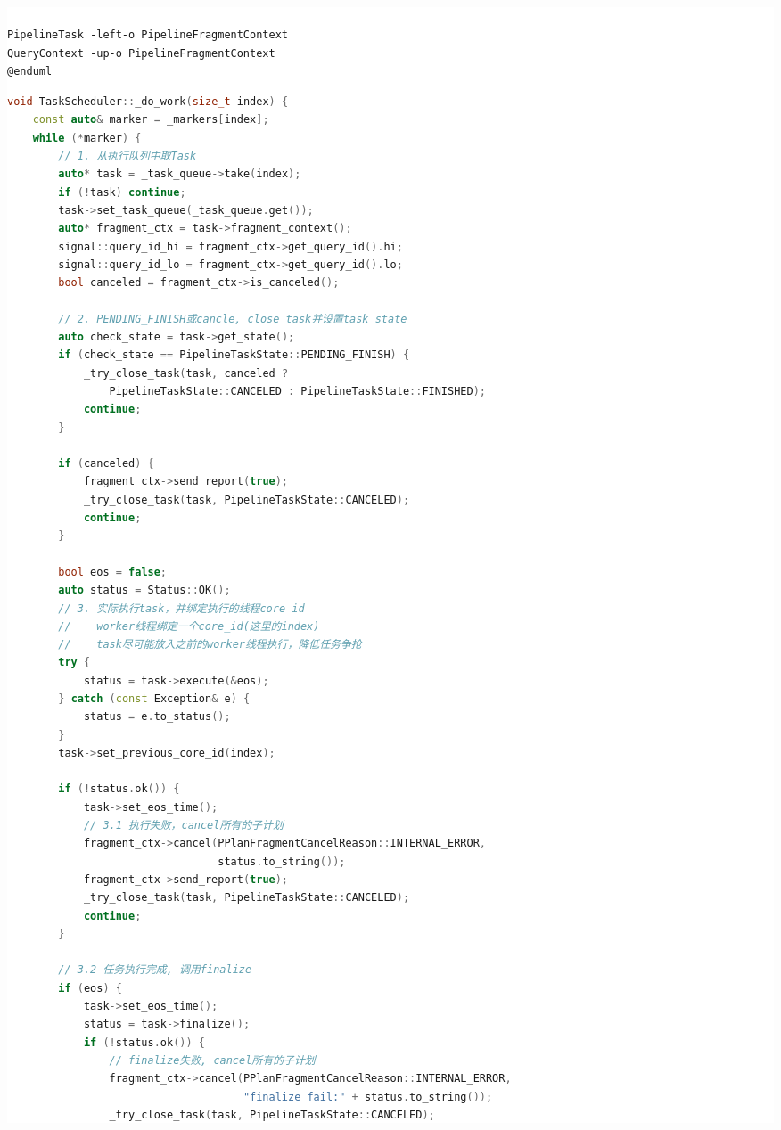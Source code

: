 ```plantuml

PipelineTask -left-o PipelineFragmentContext
QueryContext -up-o PipelineFragmentContext
@enduml
```

```C++
void TaskScheduler::_do_work(size_t index) {
    const auto& marker = _markers[index];
    while (*marker) {
        // 1. 从执行队列中取Task
        auto* task = _task_queue->take(index);
        if (!task) continue;
        task->set_task_queue(_task_queue.get());
        auto* fragment_ctx = task->fragment_context();
        signal::query_id_hi = fragment_ctx->get_query_id().hi;
        signal::query_id_lo = fragment_ctx->get_query_id().lo;
        bool canceled = fragment_ctx->is_canceled();

        // 2. PENDING_FINISH或cancle, close task并设置task state
        auto check_state = task->get_state();
        if (check_state == PipelineTaskState::PENDING_FINISH) {
            _try_close_task(task, canceled ?
				PipelineTaskState::CANCELED : PipelineTaskState::FINISHED);
            continue;
        }

        if (canceled) {
            fragment_ctx->send_report(true);
            _try_close_task(task, PipelineTaskState::CANCELED);
            continue;
        }

        bool eos = false;
        auto status = Status::OK();
        // 3. 实际执行task，并绑定执行的线程core id
        //    worker线程绑定一个core_id(这里的index)
        //    task尽可能放入之前的worker线程执行，降低任务争抢
        try {
            status = task->execute(&eos);
        } catch (const Exception& e) {
            status = e.to_status();
        }
        task->set_previous_core_id(index);

        if (!status.ok()) {
            task->set_eos_time();
            // 3.1 执行失败，cancel所有的子计划
            fragment_ctx->cancel(PPlanFragmentCancelReason::INTERNAL_ERROR,
                                 status.to_string());
            fragment_ctx->send_report(true);
            _try_close_task(task, PipelineTaskState::CANCELED);
            continue;
        }

        // 3.2 任务执行完成, 调用finalize
        if (eos) {
            task->set_eos_time();
            status = task->finalize();
            if (!status.ok()) {
                // finalize失败, cancel所有的子计划
                fragment_ctx->cancel(PPlanFragmentCancelReason::INTERNAL_ERROR,
                                     "finalize fail:" + status.to_string());
                _try_close_task(task, PipelineTaskState::CANCELED);
```